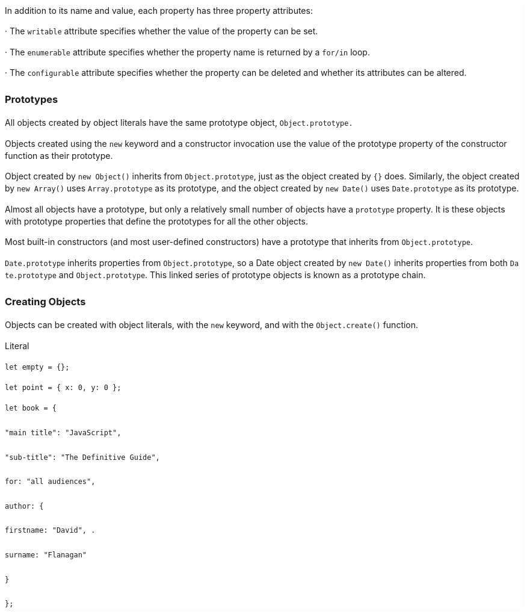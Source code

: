 In addition to its name and value, each property has three property attributes:

· The `writable` attribute specifies whether the value of the property can be set.

· The `enumerable` attribute specifies whether the property name is returned by a `for/in` loop.

· The `configurable` attribute specifies whether the property can be deleted and whether its attributes can be altered.

### Prototypes

All objects created by object literals have the same prototype object, `Object.prototype.`

Objects created using the `new` keyword and a constructor invocation use the value of the prototype property of the constructor function as their prototype.

Object created by `new Object()` inherits from `Object.prototype`, just as the object created by `{}` does. Similarly, the object created by `new Array()` uses `Array.prototype` as its prototype, and the object created by `new Date()` uses `Date.prototype` as its prototype.

Almost all objects have a prototype, but only a relatively small number of objects have a `prototype` property. It is these objects with prototype properties that define the prototypes for all the other objects.

Most built-in constructors (and most user-defined constructors) have a prototype that inherits from `Object.prototype`.

`Date.prototype` inherits properties from `Object.prototype`, so a Date object created by `new Date()` inherits properties from both `Date.prototype` and `Object.prototype`. This linked series of prototype objects is known as a prototype chain.

### Creating Objects

Objects can be created with object literals, with the `new` keyword, and with the `Object.create()` function.

Literal

`let empty = {};`

`let point = { x: 0, y: 0 };`

```
let book = {

"main title": "JavaScript",

"sub-title": "The Definitive Guide",

for: "all audiences",

author: {

firstname: "David", .

surname: "Flanagan"

}

};
```
